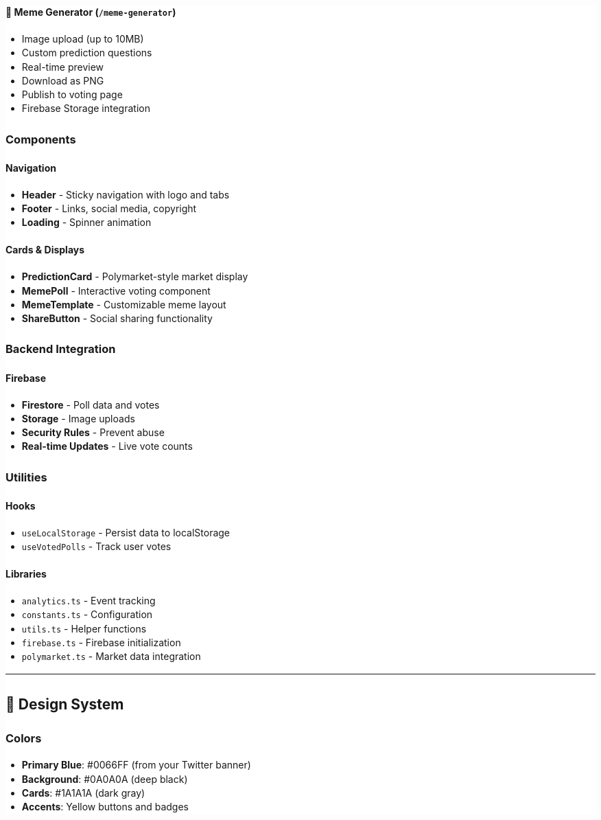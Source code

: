 #### 🎨 Meme Generator (`/meme-generator`)
- Image upload (up to 10MB)
- Custom prediction questions
- Real-time preview
- Download as PNG
- Publish to voting page
- Firebase Storage integration

### Components

#### Navigation
- **Header** - Sticky navigation with logo and tabs
- **Footer** - Links, social media, copyright
- **Loading** - Spinner animation

#### Cards & Displays
- **PredictionCard** - Polymarket-style market display
- **MemePoll** - Interactive voting component
- **MemeTemplate** - Customizable meme layout
- **ShareButton** - Social sharing functionality

### Backend Integration

#### Firebase
- **Firestore** - Poll data and votes
- **Storage** - Image uploads
- **Security Rules** - Prevent abuse
- **Real-time Updates** - Live vote counts

### Utilities

#### Hooks
- `useLocalStorage` - Persist data to localStorage
- `useVotedPolls` - Track user votes

#### Libraries
- `analytics.ts` - Event tracking
- `constants.ts` - Configuration
- `utils.ts` - Helper functions
- `firebase.ts` - Firebase initialization
- `polymarket.ts` - Market data integration

---

## 🎨 Design System

### Colors
- **Primary Blue**: #0066FF (from your Twitter banner)
- **Background**: #0A0A0A (deep black)
- **Cards**: #1A1A1A (dark gray)
- **Accents**: Yellow buttons and badges
